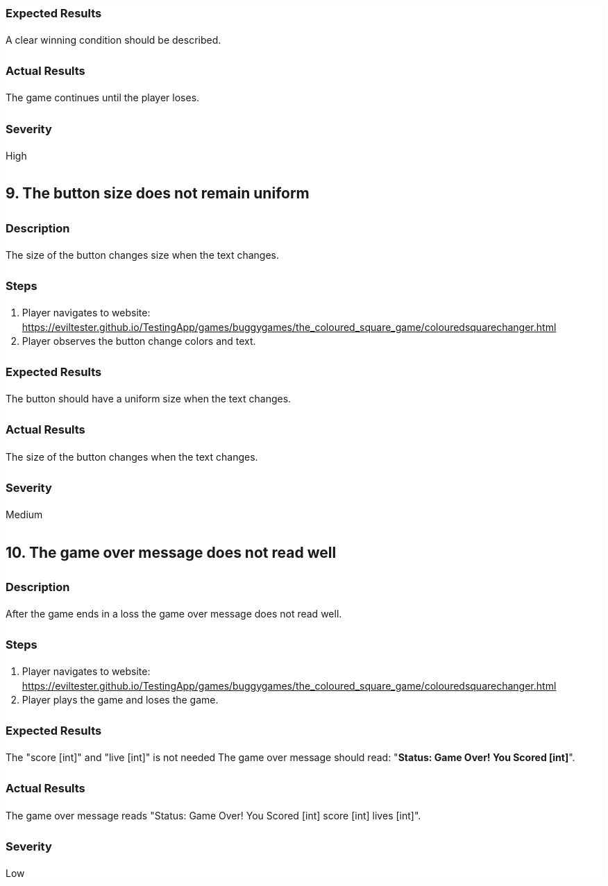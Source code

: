 ### Expected Results
A clear winning condition should be described.

### Actual Results
The game continues until the player loses.

### Severity
High

## 9. The button size does not remain uniform

### Description
The size of the button changes size when the text changes.

### Steps
1. Player navigates to website: https://eviltester.github.io/TestingApp/games/buggygames/the_coloured_square_game/colouredsquarechanger.html
2. Player observes the button change colors and text.

### Expected Results
The button should have a uniform size when the text changes.

### Actual Results
The size of the button changes when the text changes.

### Severity
Medium

## 10. The game over message does not read well

### Description
After the game ends in a loss the game over message does not read well.

### Steps
1. Player navigates to website: https://eviltester.github.io/TestingApp/games/buggygames/the_coloured_square_game/colouredsquarechanger.html
2. Player plays the game and loses the game.

### Expected Results
The "score [int]" and "live [int]" is not needed
The game over message should read: "**Status: Game Over! You Scored [int]**".

### Actual Results
The game over message reads "Status: Game Over! You Scored [int] score [int] lives [int]".

### Severity
Low
